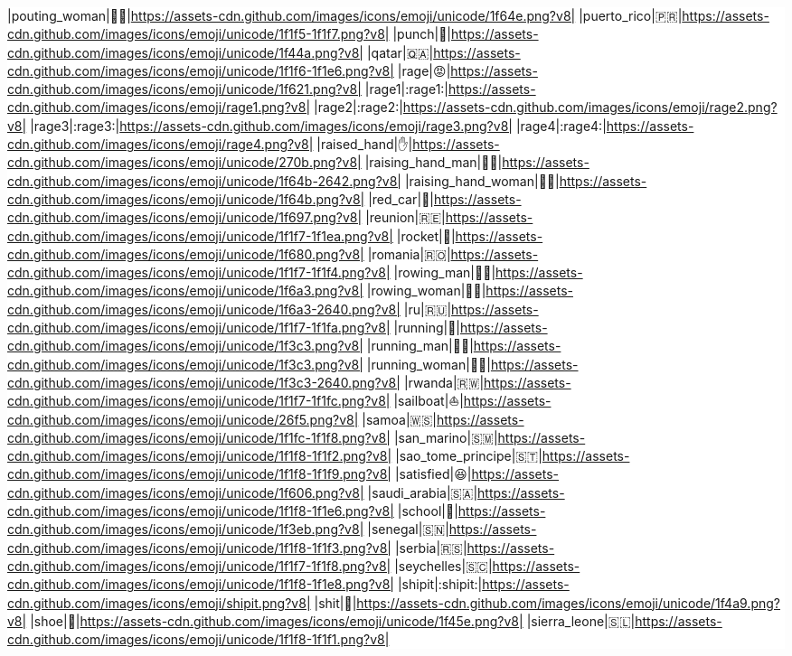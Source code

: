|pouting_woman|:pouting_woman:|https://assets-cdn.github.com/images/icons/emoji/unicode/1f64e.png?v8|
|puerto_rico|:puerto_rico:|https://assets-cdn.github.com/images/icons/emoji/unicode/1f1f5-1f1f7.png?v8|
|punch|:punch:|https://assets-cdn.github.com/images/icons/emoji/unicode/1f44a.png?v8|
|qatar|:qatar:|https://assets-cdn.github.com/images/icons/emoji/unicode/1f1f6-1f1e6.png?v8|
|rage|:rage:|https://assets-cdn.github.com/images/icons/emoji/unicode/1f621.png?v8|
|rage1|:rage1:|https://assets-cdn.github.com/images/icons/emoji/rage1.png?v8|
|rage2|:rage2:|https://assets-cdn.github.com/images/icons/emoji/rage2.png?v8|
|rage3|:rage3:|https://assets-cdn.github.com/images/icons/emoji/rage3.png?v8|
|rage4|:rage4:|https://assets-cdn.github.com/images/icons/emoji/rage4.png?v8|
|raised_hand|:raised_hand:|https://assets-cdn.github.com/images/icons/emoji/unicode/270b.png?v8|
|raising_hand_man|:raising_hand_man:|https://assets-cdn.github.com/images/icons/emoji/unicode/1f64b-2642.png?v8|
|raising_hand_woman|:raising_hand_woman:|https://assets-cdn.github.com/images/icons/emoji/unicode/1f64b.png?v8|
|red_car|:red_car:|https://assets-cdn.github.com/images/icons/emoji/unicode/1f697.png?v8|
|reunion|:reunion:|https://assets-cdn.github.com/images/icons/emoji/unicode/1f1f7-1f1ea.png?v8|
|rocket|:rocket:|https://assets-cdn.github.com/images/icons/emoji/unicode/1f680.png?v8|
|romania|:romania:|https://assets-cdn.github.com/images/icons/emoji/unicode/1f1f7-1f1f4.png?v8|
|rowing_man|:rowing_man:|https://assets-cdn.github.com/images/icons/emoji/unicode/1f6a3.png?v8|
|rowing_woman|:rowing_woman:|https://assets-cdn.github.com/images/icons/emoji/unicode/1f6a3-2640.png?v8|
|ru|:ru:|https://assets-cdn.github.com/images/icons/emoji/unicode/1f1f7-1f1fa.png?v8|
|running|:running:|https://assets-cdn.github.com/images/icons/emoji/unicode/1f3c3.png?v8|
|running_man|:running_man:|https://assets-cdn.github.com/images/icons/emoji/unicode/1f3c3.png?v8|
|running_woman|:running_woman:|https://assets-cdn.github.com/images/icons/emoji/unicode/1f3c3-2640.png?v8|
|rwanda|:rwanda:|https://assets-cdn.github.com/images/icons/emoji/unicode/1f1f7-1f1fc.png?v8|
|sailboat|:sailboat:|https://assets-cdn.github.com/images/icons/emoji/unicode/26f5.png?v8|
|samoa|:samoa:|https://assets-cdn.github.com/images/icons/emoji/unicode/1f1fc-1f1f8.png?v8|
|san_marino|:san_marino:|https://assets-cdn.github.com/images/icons/emoji/unicode/1f1f8-1f1f2.png?v8|
|sao_tome_principe|:sao_tome_principe:|https://assets-cdn.github.com/images/icons/emoji/unicode/1f1f8-1f1f9.png?v8|
|satisfied|:satisfied:|https://assets-cdn.github.com/images/icons/emoji/unicode/1f606.png?v8|
|saudi_arabia|:saudi_arabia:|https://assets-cdn.github.com/images/icons/emoji/unicode/1f1f8-1f1e6.png?v8|
|school|:school:|https://assets-cdn.github.com/images/icons/emoji/unicode/1f3eb.png?v8|
|senegal|:senegal:|https://assets-cdn.github.com/images/icons/emoji/unicode/1f1f8-1f1f3.png?v8|
|serbia|:serbia:|https://assets-cdn.github.com/images/icons/emoji/unicode/1f1f7-1f1f8.png?v8|
|seychelles|:seychelles:|https://assets-cdn.github.com/images/icons/emoji/unicode/1f1f8-1f1e8.png?v8|
|shipit|:shipit:|https://assets-cdn.github.com/images/icons/emoji/shipit.png?v8|
|shit|:shit:|https://assets-cdn.github.com/images/icons/emoji/unicode/1f4a9.png?v8|
|shoe|:shoe:|https://assets-cdn.github.com/images/icons/emoji/unicode/1f45e.png?v8|
|sierra_leone|:sierra_leone:|https://assets-cdn.github.com/images/icons/emoji/unicode/1f1f8-1f1f1.png?v8|